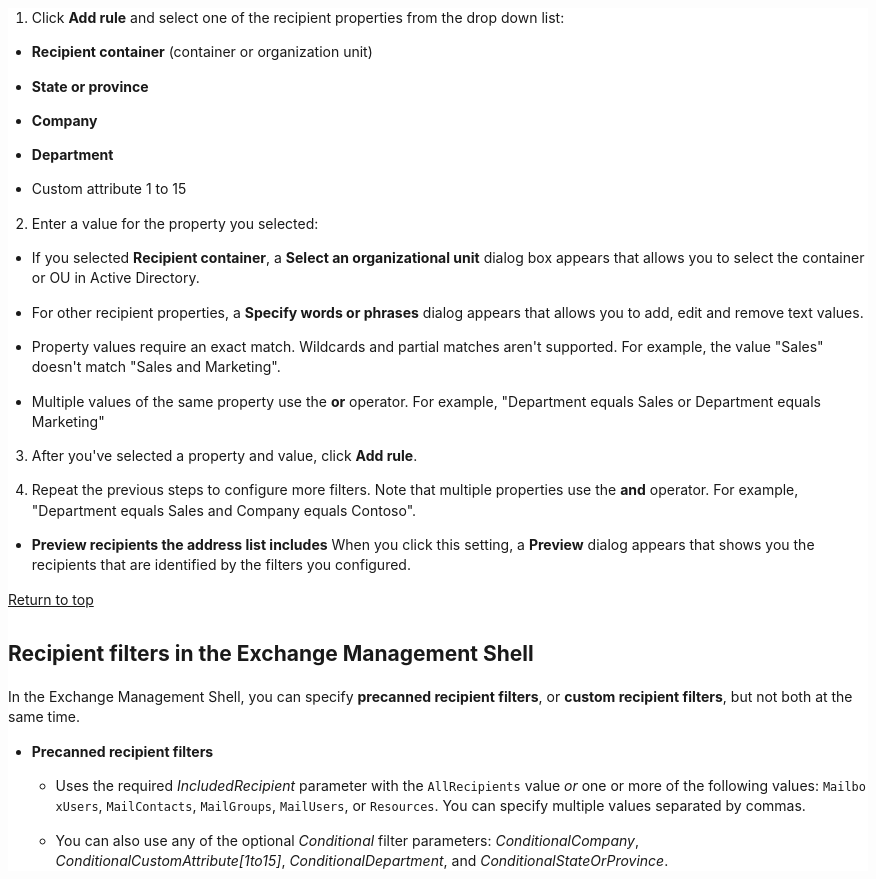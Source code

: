1. Click **Add rule** and select one of the recipient properties from the drop down list:
    
  - **Recipient container** (container or organization unit)
    
  
  - **State or province**
    
  
  - **Company**
    
  
  - **Department**
    
  
  - Custom attribute 1 to 15
    
  
2. Enter a value for the property you selected:
    
  - If you selected **Recipient container**, a **Select an organizational unit** dialog box appears that allows you to select the container or OU in Active Directory.
    
  
  - For other recipient properties, a **Specify words or phrases** dialog appears that allows you to add, edit and remove text values.
    
  - Property values require an exact match. Wildcards and partial matches aren't supported. For example, the value "Sales" doesn't match "Sales and Marketing".
    
  
  - Multiple values of the same property use the **or** operator. For example, "Department equals Sales or Department equals Marketing"
    
  
3. After you've selected a property and value, click **Add rule**.
    
  
4. Repeat the previous steps to configure more filters. Note that multiple properties use the **and** operator. For example, "Department equals Sales and Company equals Contoso".
    
  
- **Preview recipients the address list includes** When you click this setting, a **Preview** dialog appears that shows you the recipients that are identified by the filters you configured.
    
  
 [Return to top](procedures-for-address-lists-in-exchange-2016.md#RTT)
  
    
    

## Recipient filters in the Exchange Management Shell
<a name="Shell_RecipientFilters"> </a>

In the Exchange Management Shell, you can specify **precanned recipient filters**, or **custom recipient filters**, but not both at the same time.
  
    
    

- **Precanned recipient filters**
    
  - Uses the required  _IncludedRecipient_ parameter with the `AllRecipients` value *or*  one or more of the following values: `MailboxUsers`,  `MailContacts`,  `MailGroups`,  `MailUsers`, or  `Resources`. You can specify multiple values separated by commas.
    
  
  - You can also use any of the optional  _Conditional_ filter parameters: _ConditionalCompany_,  _ConditionalCustomAttribute[1to15]_,  _ConditionalDepartment_, and  _ConditionalStateOrProvince_.
    